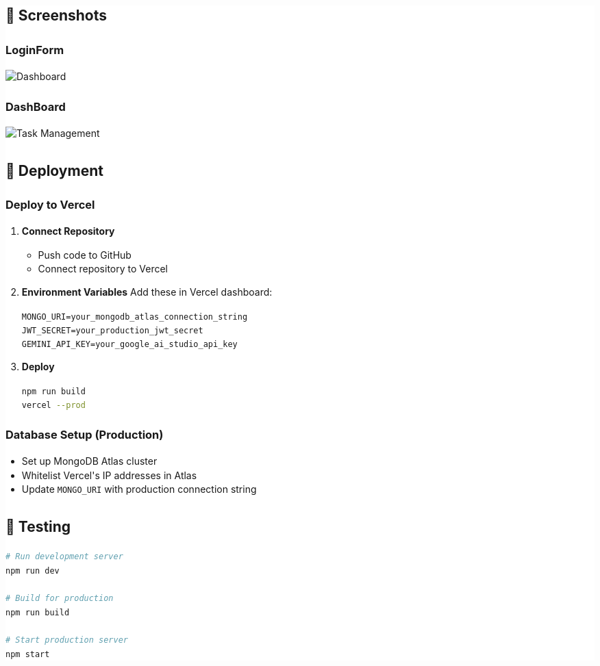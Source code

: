 ## 🎨 Screenshots

### LoginForm
![Dashboard](<img width="1305" height="799" alt="image" src="https://github.com/user-attachments/assets/d5b14a84-a5fb-4813-9a1c-e232f34d9be6" />
)

### DashBoard
![Task Management](<img width="1505" height="944" alt="image" src="https://github.com/user-attachments/assets/cedd1e06-9889-41f9-8854-da37fec60269" />
)

## 🚀 Deployment

### Deploy to Vercel

1. **Connect Repository**
   - Push code to GitHub
   - Connect repository to Vercel

2. **Environment Variables**
   Add these in Vercel dashboard:
   ```
   MONGO_URI=your_mongodb_atlas_connection_string
   JWT_SECRET=your_production_jwt_secret
   GEMINI_API_KEY=your_google_ai_studio_api_key
   ```

3. **Deploy**
   ```bash
   npm run build
   vercel --prod
   ```

### Database Setup (Production)
- Set up MongoDB Atlas cluster
- Whitelist Vercel's IP addresses in Atlas
- Update `MONGO_URI` with production connection string

## 🧪 Testing

```bash
# Run development server
npm run dev

# Build for production
npm run build

# Start production server
npm start
```
